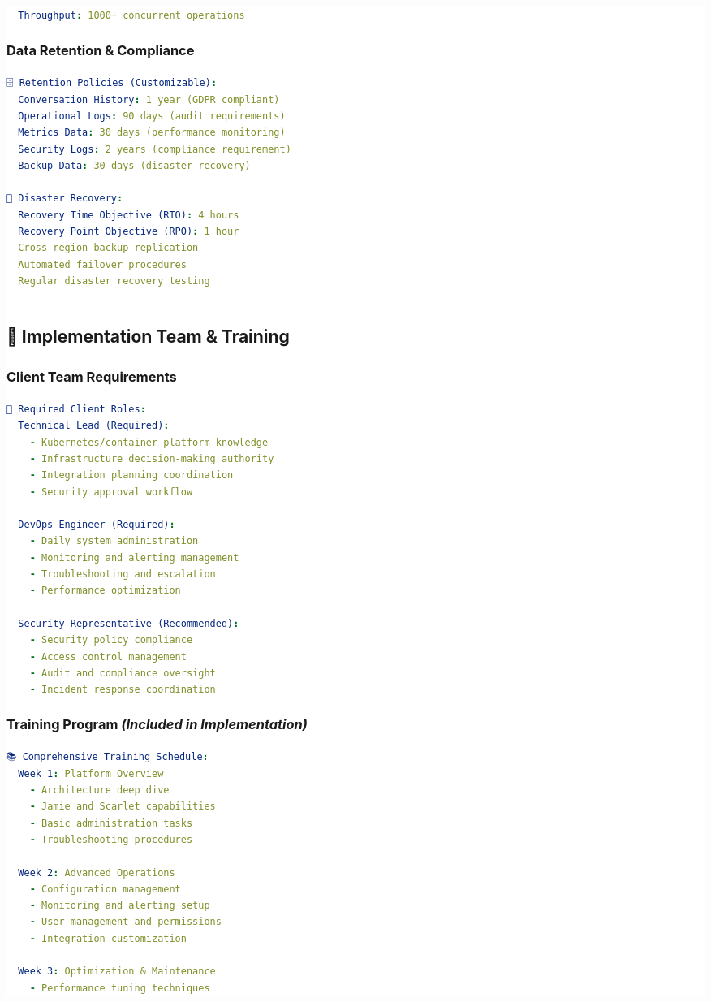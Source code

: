 ```yaml
  Throughput: 1000+ concurrent operations
```

### **Data Retention & Compliance**
```yaml
🗄️ Retention Policies (Customizable):
  Conversation History: 1 year (GDPR compliant)
  Operational Logs: 90 days (audit requirements)
  Metrics Data: 30 days (performance monitoring)
  Security Logs: 2 years (compliance requirement)
  Backup Data: 30 days (disaster recovery)

💾 Disaster Recovery:
  Recovery Time Objective (RTO): 4 hours
  Recovery Point Objective (RPO): 1 hour
  Cross-region backup replication
  Automated failover procedures
  Regular disaster recovery testing
```

---

## 👥 **Implementation Team & Training**

### **Client Team Requirements**
```yaml
🔧 Required Client Roles:
  Technical Lead (Required):
    - Kubernetes/container platform knowledge
    - Infrastructure decision-making authority
    - Integration planning coordination
    - Security approval workflow

  DevOps Engineer (Required):
    - Daily system administration
    - Monitoring and alerting management
    - Troubleshooting and escalation
    - Performance optimization

  Security Representative (Recommended):
    - Security policy compliance
    - Access control management
    - Audit and compliance oversight
    - Incident response coordination
```

### **Training Program** *(Included in Implementation)*
```yaml
📚 Comprehensive Training Schedule:
  Week 1: Platform Overview
    - Architecture deep dive
    - Jamie and Scarlet capabilities
    - Basic administration tasks
    - Troubleshooting procedures

  Week 2: Advanced Operations
    - Configuration management
    - Monitoring and alerting setup
    - User management and permissions
    - Integration customization

  Week 3: Optimization & Maintenance
    - Performance tuning techniques
```